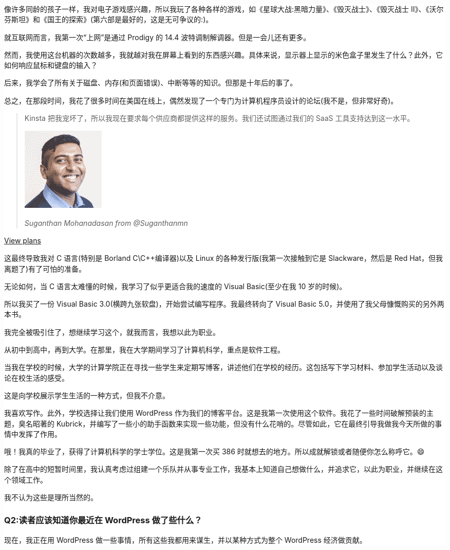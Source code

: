 

像许多同龄的孩子一样，我对电子游戏感兴趣，所以我玩了各种各样的游戏，如《星球大战:黑暗力量》、《毁灭战士》、《毁灭战士 II》、《沃尔芬斯坦》和《国王的探索》(第六部是最好的，这是无可争议的:)。

就互联网而言，我第一次“上网”是通过 Prodigy 的 14.4 波特调制解调器。但是一会儿还有更多。

然而，我使用这台机器的次数越多，我就越对我在屏幕上看到的东西感兴趣。具体来说，显示器上显示的米色盒子里发生了什么？此外，它如何响应鼠标和键盘的输入？

后来，我学会了所有关于磁盘、内存(和页面错误)、中断等等的知识。但那是十年后的事了。

总之，在那段时间，我花了很多时间在美国在线上，偶然发现了一个专门为计算机程序员设计的论坛(我不是，但非常好奇)。





> Kinsta 把我宠坏了，所以我现在要求每个供应商都提供这样的服务。我们还试图通过我们的 SaaS 工具支持达到这一水平。
> 
> <footer class="wp-block-kinsta-client-quote__footer">
> 
> ![](img/60f15faa5735bd2437bf9dada5ee9192.png)
> 
> <cite class="wp-block-kinsta-client-quote__cite">Suganthan Mohanadasan from @Suganthanmn</cite></footer>

[View plans](https://kinsta.com/plans/)

这最终导致我对 C 语言(特别是 Borland C\C++编译器)以及 Linux 的各种发行版(我第一次接触到它是 Slackware，然后是 Red Hat，但我离题了)有了可怕的准备。

无论如何，当 C 语言太难懂的时候，我学习了似乎更适合我的速度的 Visual Basic(至少在我 10 岁的时候)。

所以我买了一份 Visual Basic 3.0(横跨九张软盘)，开始尝试编写程序。我最终转向了 Visual Basic 5.0，并使用了我父母慷慨购买的另外两本书。

我完全被吸引住了，想继续学习这个，就我而言，我想以此为职业。

从初中到高中，再到大学。在那里，我在大学期间学习了计算机科学，重点是软件工程。

当我在学校的时候，大学的计算学院正在寻找一些学生来定期写博客，讲述他们在学校的经历。这包括写下学习材料、参加学生活动以及谈论在校生活的感受。

这是向学校展示学生生活的一种方式，但我不介意。

我喜欢写作。此外，学校选择让我们使用 WordPress 作为我们的博客平台。这是我第一次使用这个软件。我花了一些时间破解预装的主题，臭名昭著的 Kubrick，并编写了一些小的助手函数来实现一些功能，但没有什么花哨的。尽管如此，它在最终引导我做我今天所做的事情中发挥了作用。

哦！我真的毕业了，获得了计算机科学的学士学位。这是我第一次买 386 时就想去的地方。所以成就解锁或者随便你怎么称呼它。😄

除了在高中的短暂时间里，我认真考虑过组建一个乐队并从事专业工作，我基本上知道自己想做什么，并追求它，以此为职业，并继续在这个领域工作。

我不认为这些是理所当然的。


### Q2:读者应该知道你最近在 WordPress 做了些什么？

现在，我正在用 WordPress 做一些事情，所有这些我都用来谋生，并以某种方式为整个 WordPress 经济做贡献。
